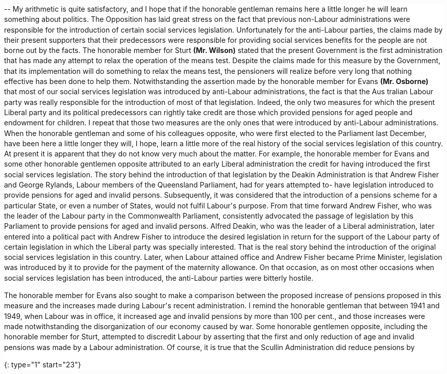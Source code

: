 -- My arithmetic is quite satisfactory, and I hope that if the honorable gentleman remains here a little longer he will learn something about politics. The Opposition has laid great stress on the fact that previous non-Labour administrations were responsible for the introduction of certain social services legislation. Unfortunately for the anti-Labour parties, the claims made by their present supporters that their predecessors were responsible for providing social services benefits for the people are not borne out by the facts. The honorable member for Sturt  **(Mr. Wilson)**  stated that the present Government is the first administration that has made any attempt to relax the operation of the means test. Despite the claims made for this measure by the Government, that its implementation will do something to relax the means test, the pensioners will realize before very long that nothing effective has been done to help them. Notwithstanding the assertion made by the honorable member for Evans  **(Mr. Osborne)**  that most of our social services legislation was introduced by anti-Labour administrations, the fact is that the Aus tralian Labour party was really responsible for the introduction of most of that legislation. Indeed, the only two measures for which the present Liberal party and its political predecessors can rightly take credit are those which provided pensions for aged people and endowment for children. I repeat that those two measures are the only ones that were introduced by anti-Labour administrations. When the honorable gentleman and some of his colleagues opposite, who were first elected to the Parliament last December, have been here a little longer they will, I hope, learn a little more of the real history of the social services legislation of this country. At present it is apparent that they do not know very much about the matter. For example, the honorable member for Evans and some other honorable gentlemen opposite attributed to an early Liberal administration the credit for having introduced the first social services legislation. The story behind the introduction of that legislation by the Deakin Administration is that Andrew Fisher and George Rylands, Labour members of the Queensland Parliament, had for years attempted to- have legislation introduced to provide pensions for aged and invalid persons. Subsequently, it was considered that the introduction of a pensions scheme for a particular State, or even a number of States, would not fulfil Labour's purpose. From that time forward Andrew Fisher, who was the leader of the Labour party in the Commonwealth Parliament, consistently advocated the passage of legislation by this Parliament to provide pensions for aged and invalid persons. Alfred Deakin, who was the leader of a Liberal administration, later entered into a political pact with Andrew Fisher to introduce the desired legislation in return for the support of the Labour party of certain legislation in which the Liberal party was specially interested. That is the real story behind the introduction of the original social services legislation in this country. Later, when Labour attained office and Andrew Fisher became Prime Minister, legislation was introduced by it to provide for the payment of the maternity allowance. On that occasion, as on most other occasions when social services legislation has been introduced, the anti-Labour parties were bitterly hostile. 

The honorable member for Evans also sought to make a comparison between the proposed increase of pensions proposed in this measure and the increases made during Labour's recent administration. I remind the honorable gentleman that between 1941 and 1949, when Labour was in office, it increased age and invalid pensions by more than 100 per cent., and those increases were made notwithstanding the disorganization of our economy caused by war. Some honorable gentlemen opposite, including the honorable member for Sturt, attempted to discredit Labour by asserting that the first and only reduction of age and invalid pensions was made by a Labour administration. Of course, it is true that the Scullin Administration did reduce pensions by 

{: type="1" start="23"}